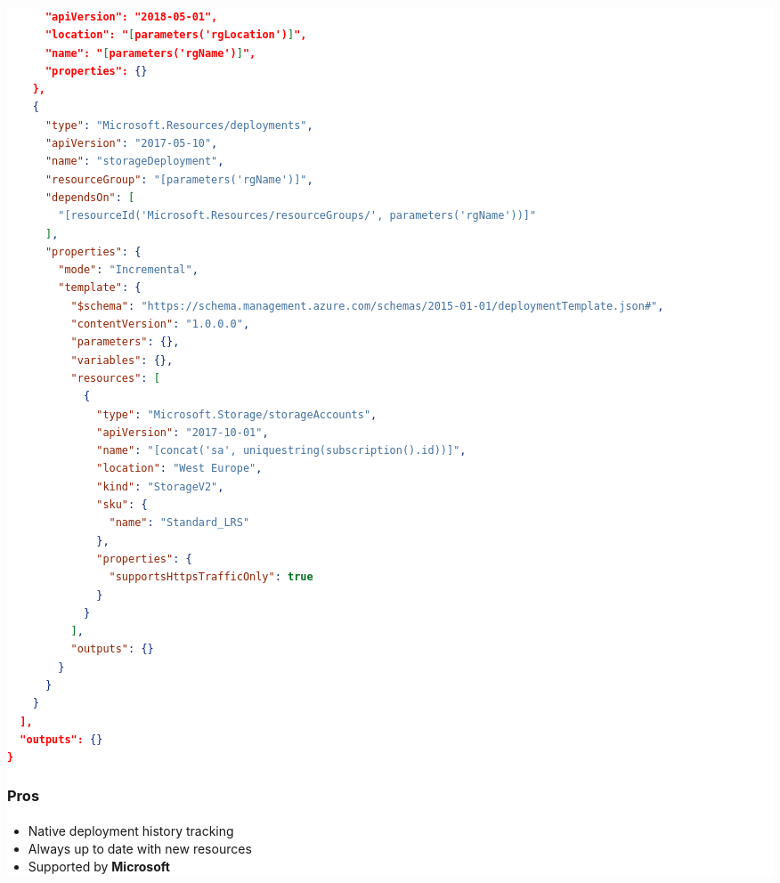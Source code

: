 ```json
      "apiVersion": "2018-05-01",
      "location": "[parameters('rgLocation')]",
      "name": "[parameters('rgName')]",
      "properties": {}
    },
    {
      "type": "Microsoft.Resources/deployments",
      "apiVersion": "2017-05-10",
      "name": "storageDeployment",
      "resourceGroup": "[parameters('rgName')]",
      "dependsOn": [
        "[resourceId('Microsoft.Resources/resourceGroups/', parameters('rgName'))]"
      ],
      "properties": {
        "mode": "Incremental",
        "template": {
          "$schema": "https://schema.management.azure.com/schemas/2015-01-01/deploymentTemplate.json#",
          "contentVersion": "1.0.0.0",
          "parameters": {},
          "variables": {},
          "resources": [
            {
              "type": "Microsoft.Storage/storageAccounts",
              "apiVersion": "2017-10-01",
              "name": "[concat('sa', uniquestring(subscription().id))]",
              "location": "West Europe",
              "kind": "StorageV2",
              "sku": {
                "name": "Standard_LRS"
              },
              "properties": {
                "supportsHttpsTrafficOnly": true
              }
            }
          ],
          "outputs": {}
        }
      }
    }
  ],
  "outputs": {}
}
```

### Pros

- Native deployment history tracking
- Always up to date with new resources
- Supported by **Microsoft**
